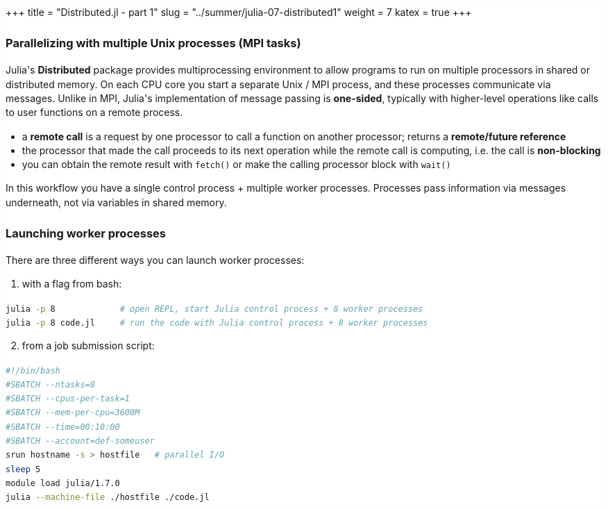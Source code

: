 +++
title = "Distributed.jl - part 1"
slug = "../summer/julia-07-distributed1"
weight = 7
katex = true
+++

### Parallelizing with multiple Unix processes (MPI tasks)

Julia's **Distributed** package provides multiprocessing environment to allow programs to run on multiple processors in
shared or distributed memory. On each CPU core you start a separate Unix / MPI process, and these processes communicate
via messages. Unlike in MPI, Julia's implementation of message passing is **one-sided**, typically with
higher-level operations like calls to user functions on a remote process.

- a **remote call** is a request by one processor to call a function on another processor; returns a **remote/future
  reference**
- the processor that made the call proceeds to its next operation while the remote call is computing, i.e. the call is
  **non-blocking**
- you can obtain the remote result with `fetch()` or make the calling processor block with `wait()`

In this workflow you have a single control process + multiple worker processes. Processes pass information via messages
underneath, not via variables in shared memory.

### Launching worker processes

There are three different ways you can launch worker processes:

1. with a flag from bash:

```sh
julia -p 8             # open REPL, start Julia control process + 8 worker processes
julia -p 8 code.jl     # run the code with Julia control process + 8 worker processes
```

2. from a job submission script:

```sh
#!/bin/bash
#SBATCH --ntasks=8
#SBATCH --cpus-per-task=1
#SBATCH --mem-per-cpu=3600M
#SBATCH --time=00:10:00
#SBATCH --account=def-someuser
srun hostname -s > hostfile   # parallel I/O
sleep 5
module load julia/1.7.0
julia --machine-file ./hostfile ./code.jl
```
